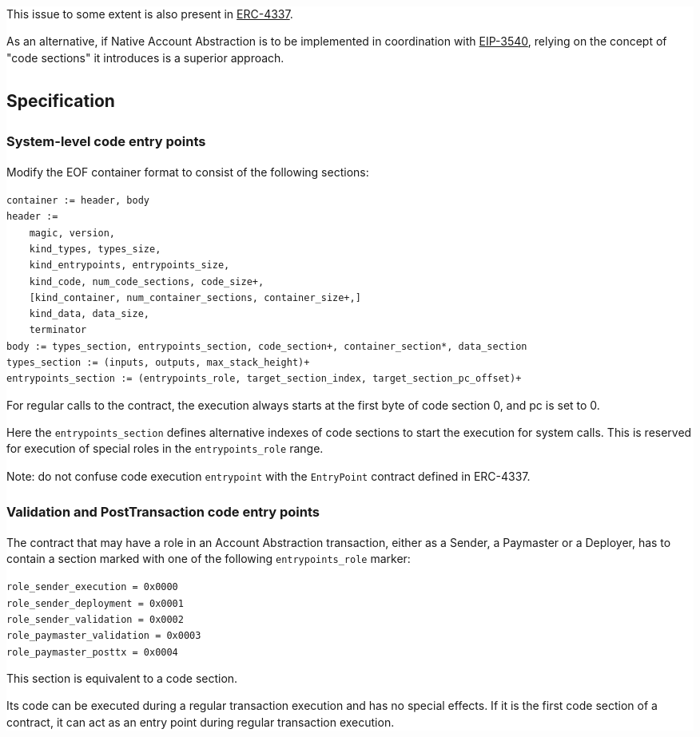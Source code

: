 This issue to some extent is also present in [ERC-4337](./04337.md).

As an alternative, if Native Account Abstraction is to be implemented in coordination with [EIP-3540](./eip-3540),
relying on the concept of "code sections" it introduces is a superior approach.

## Specification

### System-level code entry points

Modify the EOF container format to consist of the following sections:

```
container := header, body
header :=
    magic, version,
    kind_types, types_size,
    kind_entrypoints, entrypoints_size,
    kind_code, num_code_sections, code_size+,
    [kind_container, num_container_sections, container_size+,]
    kind_data, data_size,
    terminator
body := types_section, entrypoints_section, code_section+, container_section*, data_section
types_section := (inputs, outputs, max_stack_height)+
entrypoints_section := (entrypoints_role, target_section_index, target_section_pc_offset)+
```

For regular calls to the contract, the execution always starts at the first byte of code section 0, and pc is set to 0.

Here the `entrypoints_section` defines alternative indexes of code sections to start the execution for system calls.
This is reserved for execution of special roles in the `entrypoints_role` range.

Note: do not confuse code execution `entrypoint` with the `EntryPoint` contract defined in ERC-4337.

### Validation and PostTransaction code entry points

The contract that may have a role in an Account Abstraction transaction, either as a Sender, a Paymaster or a Deployer,
has to contain a section marked with one of the following `entrypoints_role` marker:

```
role_sender_execution = 0x0000
role_sender_deployment = 0x0001
role_sender_validation = 0x0002
role_paymaster_validation = 0x0003
role_paymaster_posttx = 0x0004
```

This section is equivalent to a code section.

Its code can be executed during a regular transaction execution and has no special effects.
If it is the first code section of a contract, it can act as an entry point during regular transaction execution.
